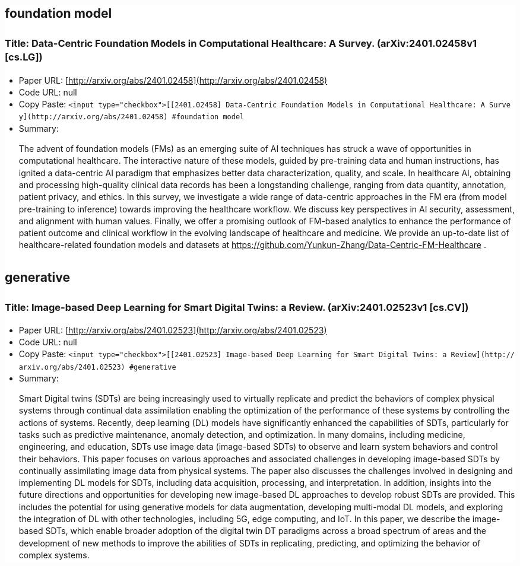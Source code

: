 ## foundation model
### Title: Data-Centric Foundation Models in Computational Healthcare: A Survey. (arXiv:2401.02458v1 [cs.LG])
* Paper URL: [http://arxiv.org/abs/2401.02458](http://arxiv.org/abs/2401.02458)
* Code URL: null
* Copy Paste: `<input type="checkbox">[[2401.02458] Data-Centric Foundation Models in Computational Healthcare: A Survey](http://arxiv.org/abs/2401.02458) #foundation model`
* Summary: <p>The advent of foundation models (FMs) as an emerging suite of AI techniques
has struck a wave of opportunities in computational healthcare. The interactive
nature of these models, guided by pre-training data and human instructions, has
ignited a data-centric AI paradigm that emphasizes better data
characterization, quality, and scale. In healthcare AI, obtaining and
processing high-quality clinical data records has been a longstanding
challenge, ranging from data quantity, annotation, patient privacy, and ethics.
In this survey, we investigate a wide range of data-centric approaches in the
FM era (from model pre-training to inference) towards improving the healthcare
workflow. We discuss key perspectives in AI security, assessment, and alignment
with human values. Finally, we offer a promising outlook of FM-based analytics
to enhance the performance of patient outcome and clinical workflow in the
evolving landscape of healthcare and medicine. We provide an up-to-date list of
healthcare-related foundation models and datasets at
https://github.com/Yunkun-Zhang/Data-Centric-FM-Healthcare .
</p>

## generative
### Title: Image-based Deep Learning for Smart Digital Twins: a Review. (arXiv:2401.02523v1 [cs.CV])
* Paper URL: [http://arxiv.org/abs/2401.02523](http://arxiv.org/abs/2401.02523)
* Code URL: null
* Copy Paste: `<input type="checkbox">[[2401.02523] Image-based Deep Learning for Smart Digital Twins: a Review](http://arxiv.org/abs/2401.02523) #generative`
* Summary: <p>Smart Digital twins (SDTs) are being increasingly used to virtually replicate
and predict the behaviors of complex physical systems through continual data
assimilation enabling the optimization of the performance of these systems by
controlling the actions of systems. Recently, deep learning (DL) models have
significantly enhanced the capabilities of SDTs, particularly for tasks such as
predictive maintenance, anomaly detection, and optimization. In many domains,
including medicine, engineering, and education, SDTs use image data
(image-based SDTs) to observe and learn system behaviors and control their
behaviors. This paper focuses on various approaches and associated challenges
in developing image-based SDTs by continually assimilating image data from
physical systems. The paper also discusses the challenges involved in designing
and implementing DL models for SDTs, including data acquisition, processing,
and interpretation. In addition, insights into the future directions and
opportunities for developing new image-based DL approaches to develop robust
SDTs are provided. This includes the potential for using generative models for
data augmentation, developing multi-modal DL models, and exploring the
integration of DL with other technologies, including 5G, edge computing, and
IoT. In this paper, we describe the image-based SDTs, which enable broader
adoption of the digital twin DT paradigms across a broad spectrum of areas and
the development of new methods to improve the abilities of SDTs in replicating,
predicting, and optimizing the behavior of complex systems.
</p>
